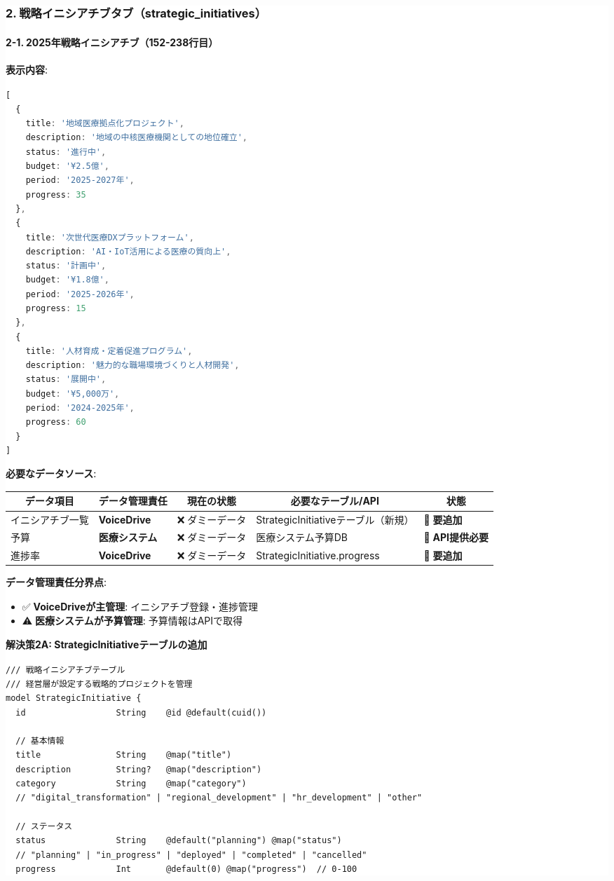 
### 2. 戦略イニシアチブタブ（strategic_initiatives）

#### 2-1. 2025年戦略イニシアチブ（152-238行目）

**表示内容**:
```typescript
[
  {
    title: '地域医療拠点化プロジェクト',
    description: '地域の中核医療機関としての地位確立',
    status: '進行中',
    budget: '¥2.5億',
    period: '2025-2027年',
    progress: 35
  },
  {
    title: '次世代医療DXプラットフォーム',
    description: 'AI・IoT活用による医療の質向上',
    status: '計画中',
    budget: '¥1.8億',
    period: '2025-2026年',
    progress: 15
  },
  {
    title: '人材育成・定着促進プログラム',
    description: '魅力的な職場環境づくりと人材開発',
    status: '展開中',
    budget: '¥5,000万',
    period: '2024-2025年',
    progress: 60
  }
]
```

**必要なデータソース**:

| データ項目 | データ管理責任 | 現在の状態 | 必要なテーブル/API | 状態 |
|-----------|--------------|-----------|------------------|------|
| イニシアチブ一覧 | **VoiceDrive** | ❌ ダミーデータ | StrategicInitiativeテーブル（新規） | 🔴 **要追加** |
| 予算 | **医療システム** | ❌ ダミーデータ | 医療システム予算DB | 🔴 **API提供必要** |
| 進捗率 | **VoiceDrive** | ❌ ダミーデータ | StrategicInitiative.progress | 🔴 **要追加** |

**データ管理責任分界点**:
- ✅ **VoiceDriveが主管理**: イニシアチブ登録・進捗管理
- ⚠️ **医療システムが予算管理**: 予算情報はAPIで取得

**解決策2A: StrategicInitiativeテーブルの追加**

```prisma
/// 戦略イニシアチブテーブル
/// 経営層が設定する戦略的プロジェクトを管理
model StrategicInitiative {
  id                  String    @id @default(cuid())

  // 基本情報
  title               String    @map("title")
  description         String?   @map("description")
  category            String    @map("category")
  // "digital_transformation" | "regional_development" | "hr_development" | "other"

  // ステータス
  status              String    @default("planning") @map("status")
  // "planning" | "in_progress" | "deployed" | "completed" | "cancelled"
  progress            Int       @default(0) @map("progress")  // 0-100
```